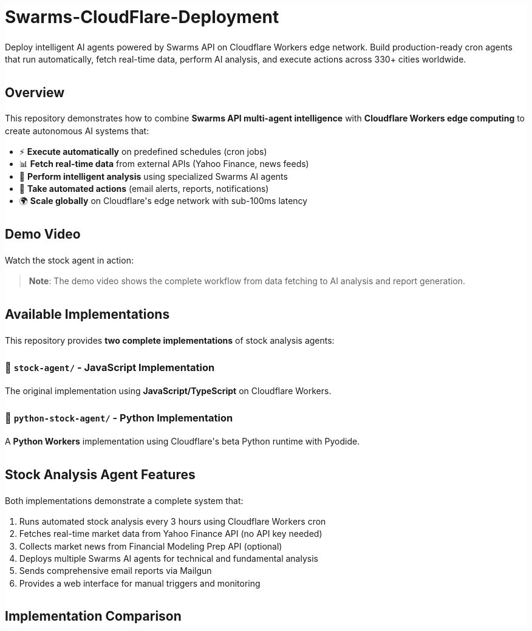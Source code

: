 # Swarms-CloudFlare-Deployment

Deploy intelligent AI agents powered by Swarms API on Cloudflare Workers edge network. Build production-ready cron agents that run automatically, fetch real-time data, perform AI analysis, and execute actions across 330+ cities worldwide.

## Overview

This repository demonstrates how to combine **Swarms API multi-agent intelligence** with **Cloudflare Workers edge computing** to create autonomous AI systems that:

- ⚡ **Execute automatically** on predefined schedules (cron jobs)
- 📊 **Fetch real-time data** from external APIs (Yahoo Finance, news feeds)
- 🤖 **Perform intelligent analysis** using specialized Swarms AI agents
- 📧 **Take automated actions** (email alerts, reports, notifications)
- 🌍 **Scale globally** on Cloudflare's edge network with sub-100ms latency

## Demo Video

Watch the stock agent in action:

<video src="stock-agent-demo.mp4" controls width="600">
  Your browser does not support the video tag.
</video>


> **Note**: The demo video shows the complete workflow from data fetching to AI analysis and report generation.

## Available Implementations

This repository provides **two complete implementations** of stock analysis agents:

### 📂 `stock-agent/` - JavaScript Implementation
The original implementation using **JavaScript/TypeScript** on Cloudflare Workers.

### 📂 `python-stock-agent/` - Python Implementation  
A **Python Workers** implementation using Cloudflare's beta Python runtime with Pyodide.

## Stock Analysis Agent Features

Both implementations demonstrate a complete system that:

1. Runs automated stock analysis every 3 hours using Cloudflare Workers cron
2. Fetches real-time market data from Yahoo Finance API (no API key needed)
3. Collects market news from Financial Modeling Prep API (optional)
4. Deploys multiple Swarms AI agents for technical and fundamental analysis
5. Sends comprehensive email reports via Mailgun
6. Provides a web interface for manual triggers and monitoring

## Implementation Comparison
